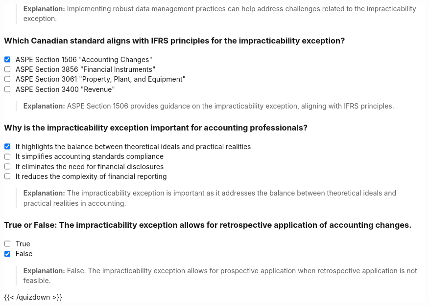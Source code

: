 > **Explanation:** Implementing robust data management practices can help address challenges related to the impracticability exception.

### Which Canadian standard aligns with IFRS principles for the impracticability exception?

- [x] ASPE Section 1506 "Accounting Changes"
- [ ] ASPE Section 3856 "Financial Instruments"
- [ ] ASPE Section 3061 "Property, Plant, and Equipment"
- [ ] ASPE Section 3400 "Revenue"

> **Explanation:** ASPE Section 1506 provides guidance on the impracticability exception, aligning with IFRS principles.

### Why is the impracticability exception important for accounting professionals?

- [x] It highlights the balance between theoretical ideals and practical realities
- [ ] It simplifies accounting standards compliance
- [ ] It eliminates the need for financial disclosures
- [ ] It reduces the complexity of financial reporting

> **Explanation:** The impracticability exception is important as it addresses the balance between theoretical ideals and practical realities in accounting.

### True or False: The impracticability exception allows for retrospective application of accounting changes.

- [ ] True
- [x] False

> **Explanation:** False. The impracticability exception allows for prospective application when retrospective application is not feasible.

{{< /quizdown >}}
